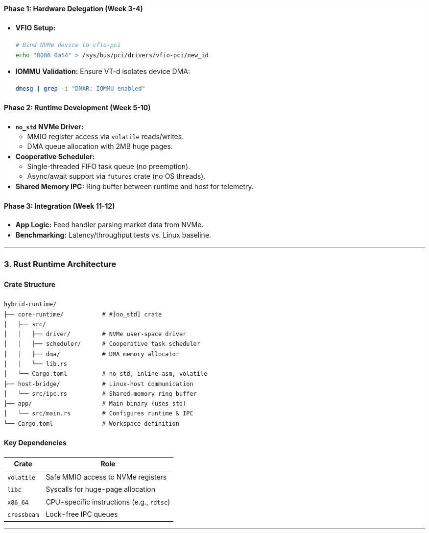 #### **Phase 1: Hardware Delegation (Week 3-4)**  
- **VFIO Setup:**  
  ```bash  
  # Bind NVMe device to vfio-pci  
  echo "8086 0a54" > /sys/bus/pci/drivers/vfio-pci/new_id  
  ```  
- **IOMMU Validation:** Ensure VT-d isolates device DMA:  
  ```bash  
  dmesg | grep -i "DMAR: IOMMU enabled"  
  ```  

#### **Phase 2: Runtime Development (Week 5-10)**  
- **`no_std` NVMe Driver:**  
  - MMIO register access via `volatile` reads/writes.  
  - DMA queue allocation with 2MB huge pages.  
- **Cooperative Scheduler:**  
  - Single-threaded FIFO task queue (no preemption).  
  - Async/await support via `futures` crate (no OS threads).  
- **Shared Memory IPC:** Ring buffer between runtime and host for telemetry.  

#### **Phase 3: Integration (Week 11-12)**  
- **App Logic:** Feed handler parsing market data from NVMe.  
- **Benchmarking:** Latency/throughput tests vs. Linux baseline.  

---

### **3. Rust Runtime Architecture**  
#### **Crate Structure**  
```  
hybrid-runtime/  
├── core-runtime/           # #[no_std] crate  
│   ├── src/  
│   │   ├── driver/         # NVMe user-space driver  
│   │   ├── scheduler/      # Cooperative task scheduler  
│   │   ├── dma/            # DMA memory allocator  
│   │   └── lib.rs  
│   └── Cargo.toml          # no_std, inline asm, volatile  
├── host-bridge/            # Linux-host communication  
│   └── src/ipc.rs          # Shared-memory ring buffer  
├── app/                    # Main binary (uses std)  
│   └── src/main.rs         # Configures runtime & IPC  
└── Cargo.toml              # Workspace definition  
```  

#### **Key Dependencies**  
| **Crate**       | **Role**                               |  
|-----------------|----------------------------------------|  
| `volatile`      | Safe MMIO access to NVMe registers     |  
| `libc`          | Syscalls for huge-page allocation      |  
| `x86_64`        | CPU-specific instructions (e.g., `rdtsc`) |  
| `crossbeam`     | Lock-free IPC queues                   |  

---